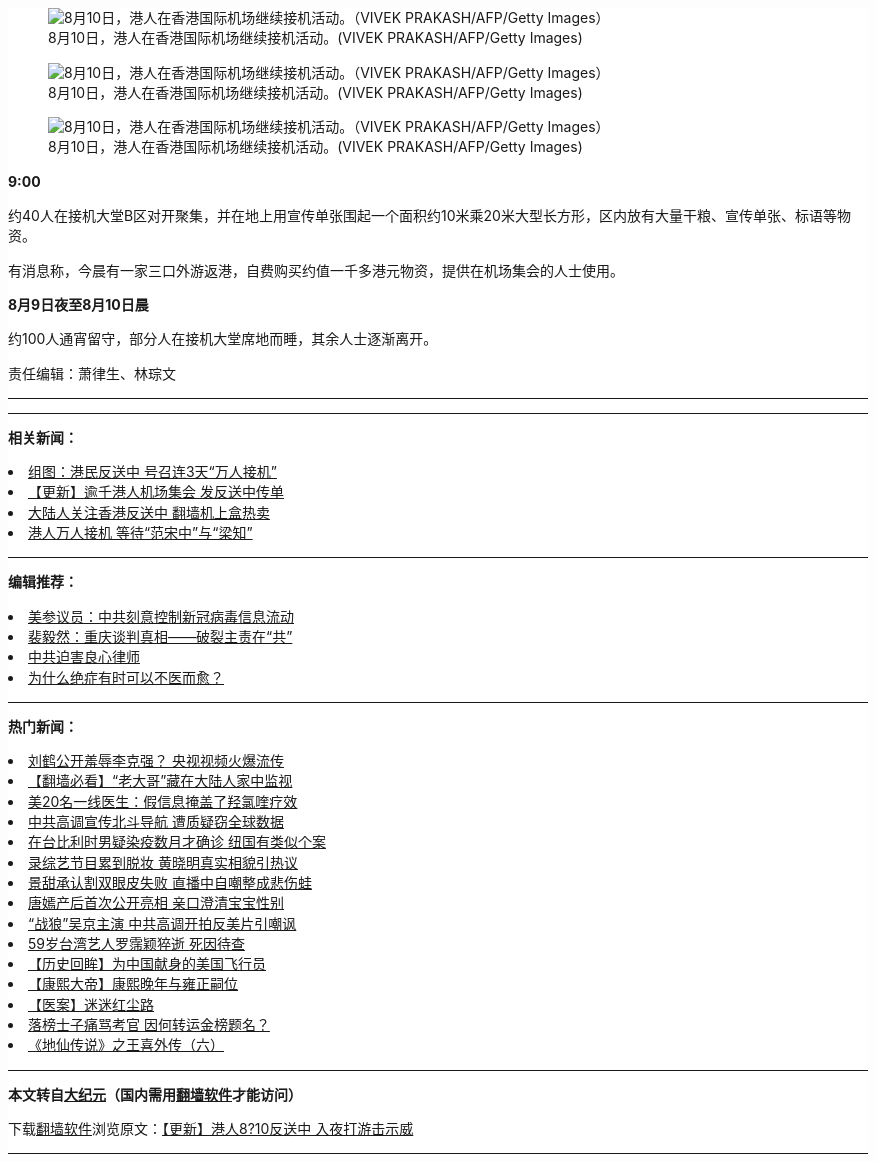 <figure id="attachment_11444164" style="width: 600px" class="wp-caption aligncenter"><ahref="https://i.epochtimes.com/assets/uploads/2019/08/GettyImages-1160498569.jpg"><img class="size-large wp-image-11444164" src="https://i.epochtimes.com/assets/uploads/2019/08/GettyImages-1160498569-600x400.jpg" alt="8月10日，港人在香港国际机场继续接机活动。（VIVEK PRAKASH/AFP/Getty Images）" width="600" b="400" /></a><figcaption class="wp-caption-text">8月10日，港人在香港国际机场继续接机活动。(VIVEK PRAKASH/AFP/Getty Images)</figcaption></figure>
<figure id="attachment_11444165" style="width: 600px" class="wp-caption aligncenter"><ahref="https://i.epochtimes.com/assets/uploads/2019/08/GettyImages-1160498571.jpg"><img class="size-large wp-image-11444165" src="https://i.epochtimes.com/assets/uploads/2019/08/GettyImages-1160498571-600x400.jpg" alt="8月10日，港人在香港国际机场继续接机活动。（VIVEK PRAKASH/AFP/Getty Images）" width="600" b="400" /></a><figcaption class="wp-caption-text">8月10日，港人在香港国际机场继续接机活动。(VIVEK PRAKASH/AFP/Getty Images)</figcaption></figure>
<figure id="attachment_11444166" style="width: 600px" class="wp-caption aligncenter"><ahref="https://i.epochtimes.com/assets/uploads/2019/08/GettyImages-1160498572.jpg"><img class="size-large wp-image-11444166" src="https://i.epochtimes.com/assets/uploads/2019/08/GettyImages-1160498572-600x400.jpg" alt="8月10日，港人在香港国际机场继续接机活动。（VIVEK PRAKASH/AFP/Getty Images）" width="600" b="400" /></a><figcaption class="wp-caption-text">8月10日，港人在香港国际机场继续接机活动。(VIVEK PRAKASH/AFP/Getty Images)</figcaption></figure>
<p><strong>9:00</strong></p>
<p>约40人在接机大堂B区对开聚集，并在地上用宣传单张围起一个面积约10米乘20米大型长方形，区内放有大量干粮、宣传单张、标语等物资。</p>
<p>有消息称，今晨有一家三口外游返港，自费购买约值一千多港元物资，提供在机场集会的人士使用。</p>
<p><strong>8月9日夜至8月10日晨</strong></p>
<p>约100人通宵留守，部分人在接机大堂席地而睡，其余人士逐渐离开。</p>
<p>责任编辑：萧律生、林琮文</p>
</div>
</div>
	
<hr>
<hr>

<strong>相关新闻：</strong>
<li><a href="/gb/19/8/1/n11423931.md#1">组图：港民反送中 号召连3天“万人接机”</a></li>
<li><a href="/gb/19/8/9/n11441935.md#1">【更新】逾千港人机场集会 发反送中传单</a></li>
<li><a href="/gb/19/8/9/n11442185.md#1">大陆人关注香港反送中 翻墙机上盒热卖</a></li>
<li><a href="/gb/19/8/9/n11442414.md#1">港人万人接机 等待“范宋中”与“梁知”</a></li>
<hr>


<strong>编辑推荐：</strong>
<li><a href="/gb/20/2/22/n11887949.md#1">美参议员：中共刻意控制新冠病毒信息流动</a></li>
<li><a href="/gb/18/4/20/n10319814.md#1" target="_blank">裴毅然：重庆谈判真相——破裂主责在“共”</a></li><li><a href="/gb/9/2/9/n2422991.md?dfh#1" target="_blank">中共迫害良心律师</a></li><li><a href="/gb/17/8/22/n9555520.md#1" target="_blank">为什么绝症有时可以不医而愈？</a></li><hr>


<strong>热门新闻：</strong>
<li><a href="/gb/20/8/3/n12302287.md#1">刘鹤公开羞辱李克强？ 央视视频火爆流传</a></li>
<li><a href="/gb/20/8/3/n12302226.md#1">【翻墙必看】“老大哥”藏在大陆人家中监视</a></li>
<li><a href="/gb/20/8/2/n12301892.md#1">美20名一线医生：假信息掩盖了羟氯喹疗效</a></li>
<li><a href="/gb/20/8/3/n12302964.md#1">中共高调宣传北斗导航 遭质疑窃全球数据</a></li>
<li><a href="/gb/20/8/2/n12301564.md#1">在台比利时男疑染疫数月才确诊 纽国有类似个案</a></li>
<li><a href="/gb/20/8/2/n12301758.md#1">录综艺节目累到脱妆 黄晓明真实相貌引热议</a></li>
<li><a href="/gb/20/8/2/n12301702.md#1">景甜承认割双眼皮失败 直播中自嘲整成悲伤蛙</a></li>
<li><a href="/gb/20/8/2/n12301510.md#1">唐嫣产后首次公开亮相 亲口澄清宝宝性别</a></li>
<li><a href="/gb/20/8/3/n12304220.md#1">“战狼”吴京主演 中共高调开拍反美片引嘲讽</a></li>
<li><a href="/gb/20/8/3/n12304444.md#1">59岁台湾艺人罗霈颖猝逝 死因待查</a></li>
<li><a href="/gb/20/8/2/n12300771.md#1">【历史回眸】为中国献身的美国飞行员</a></li>
<li><a href="/gb/20/6/4/n12162213.md#1">【康熙大帝】康熙晚年与雍正嗣位</a></li>
<li><a href="/gb/20/7/21/n12271399.md#1">【医案】迷迷红尘路</a></li>
<li><a href="/gb/20/7/24/n12279753.md#1">落榜士子痛骂考官  因何转运金榜题名？</a></li>
<li><a href="/gb/20/8/1/n12299280.md#1">《地仙传说》之王喜外传（六）</a></li>
<hr>

<strong>本文转自<a href="https://www.epochtimes.com">大纪元</a>（国内需用<a href="https://github.com/bannedbook/fanqiang/wiki">翻墙软件</a>才能访问）</strong><p>下载<a href="https://github.com/bannedbook/fanqiang/wiki">翻墙软件</a>浏览原文：<a href="https://www.epochtimes.com/gb/19/8/10/n11444050.htm">【更新】港人8?10反送中 入夜打游击示威</a></p><hr>
